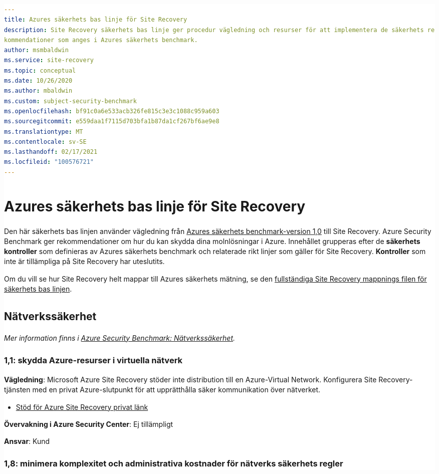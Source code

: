 ```yaml
---
title: Azures säkerhets bas linje för Site Recovery
description: Site Recovery säkerhets bas linje ger procedur vägledning och resurser för att implementera de säkerhets rekommendationer som anges i Azures säkerhets benchmark.
author: msmbaldwin
ms.service: site-recovery
ms.topic: conceptual
ms.date: 10/26/2020
ms.author: mbaldwin
ms.custom: subject-security-benchmark
ms.openlocfilehash: bf91c0a6e533acb326fe815c3e3c1088c959a603
ms.sourcegitcommit: e559daa1f7115d703bfa1b87da1cf267bf6ae9e8
ms.translationtype: MT
ms.contentlocale: sv-SE
ms.lasthandoff: 02/17/2021
ms.locfileid: "100576721"
---
```

# <a name="azure-security-baseline-for-site-recovery"></a>Azures säkerhets bas linje för Site Recovery

Den här säkerhets bas linjen använder vägledning från [Azures säkerhets benchmark-version 1,0](../security/benchmarks/overview-v1.md) till Site Recovery. Azure Security Benchmark ger rekommendationer om hur du kan skydda dina molnlösningar i Azure. Innehållet grupperas efter de **säkerhets kontroller** som definieras av Azures säkerhets benchmark och relaterade rikt linjer som gäller för Site Recovery. **Kontroller** som inte är tillämpliga på Site Recovery har uteslutits. 

Om du vill se hur Site Recovery helt mappar till Azures säkerhets mätning, se den [fullständiga Site Recovery mappnings filen för säkerhets bas linjen](https://github.com/MicrosoftDocs/SecurityBenchmarks/tree/master/Azure%20Offer%20Security%20Baselines).

## <a name="network-security"></a>Nätverkssäkerhet

*Mer information finns i [Azure Security Benchmark: Nätverkssäkerhet](../security/benchmarks/security-control-network-security.md).*

### <a name="11-protect-azure-resources-within-virtual-networks"></a>1,1: skydda Azure-resurser i virtuella nätverk

**Vägledning**: Microsoft Azure Site Recovery stöder inte distribution till en Azure-Virtual Network. Konfigurera Site Recovery-tjänsten med en privat Azure-slutpunkt för att upprätthålla säker kommunikation över nätverket.

- [Stöd för Azure Site Recovery privat länk](azure-to-azure-how-to-enable-replication-private-endpoints.md)

**Övervakning i Azure Security Center**: Ej tillämpligt

**Ansvar**: Kund

### <a name="18-minimize-complexity-and-administrative-overhead-of-network-security-rules"></a>1,8: minimera komplexitet och administrativa kostnader för nätverks säkerhets regler
